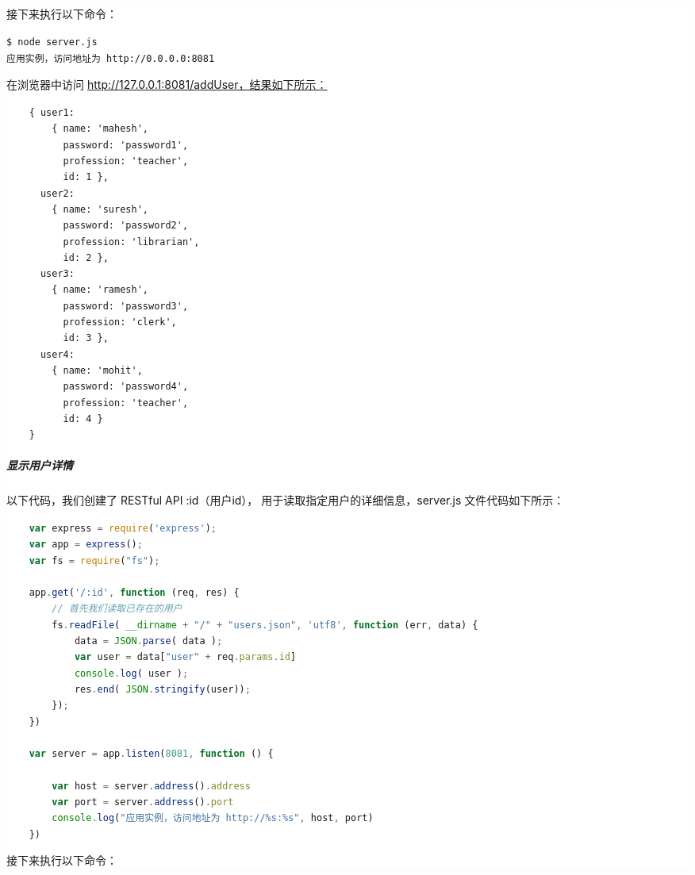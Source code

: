 接下来执行以下命令：

    $ node server.js 
    应用实例，访问地址为 http://0.0.0.0:8081

在浏览器中访问 http://127.0.0.1:8081/addUser，结果如下所示：

``` 
    { user1:
        { name: 'mahesh',
          password: 'password1',
          profession: 'teacher',
          id: 1 },
      user2:
        { name: 'suresh',
          password: 'password2',
          profession: 'librarian',
          id: 2 },
      user3:
        { name: 'ramesh',
          password: 'password3',
          profession: 'clerk',
          id: 3 },
      user4:
        { name: 'mohit',
          password: 'password4',
          profession: 'teacher',
          id: 4 } 
    }
```
##### 显示用户详情
以下代码，我们创建了 RESTful API :id（用户id）， 用于读取指定用户的详细信息，server.js 文件代码如下所示：

``` javascript
    var express = require('express');
    var app = express();
    var fs = require("fs");

    app.get('/:id', function (req, res) {
        // 首先我们读取已存在的用户
        fs.readFile( __dirname + "/" + "users.json", 'utf8', function (err, data) {
            data = JSON.parse( data );
            var user = data["user" + req.params.id] 
            console.log( user );
            res.end( JSON.stringify(user));
        });
    })

    var server = app.listen(8081, function () {

        var host = server.address().address
        var port = server.address().port
        console.log("应用实例，访问地址为 http://%s:%s", host, port)
    })
```
接下来执行以下命令：
